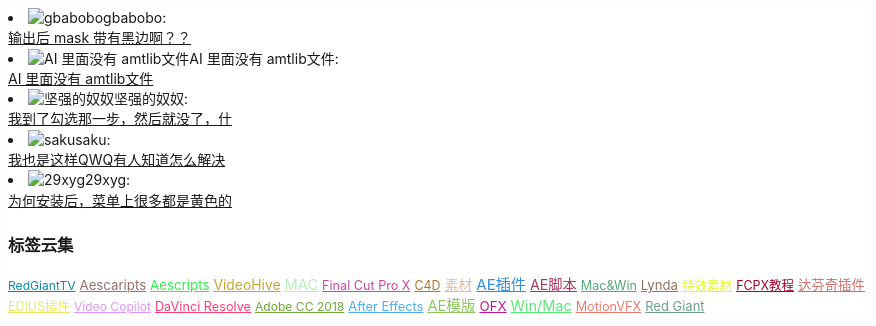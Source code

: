 <li><img src='http://www.lookae.com/avatar/817c5f23ae2a3d97238e59334dd69332.jpg'  alt="gbabobo" class='avatar'/>gbabobo:<br /><a href="http://www.lookae.com/12972961v3/#comment-89752" title="查看 AE模版：4K平面图片转换成移轴三维空间摄像机动画视频效果 V3">输出后 mask 带有黑边啊？？</a></li>
<li><img src='http://www.lookae.com/avatar/3b11e6d8a5c5d00dbe3017dec35a41dc.jpg'  alt="AI 里面没有 amtlib文件" class='avatar'/>AI 里面没有 amtlib文件:<br /><a href="http://www.lookae.com/cc2018/#comment-89751" title="查看 Adobe CC 2018 软件破解版免费下载（中文/英文版）Adobe Creative Cloud 2018 Mac/Win">AI 里面没有 amtlib文件</a></li>
<li><img src='http://www.lookae.com/avatar/8cfe163453b15130153d3cc1e6ef05f3.jpg'  alt="坚强的奴奴" class='avatar'/>坚强的奴奴:<br /><a href="http://www.lookae.com/rtfx/#comment-89749" title="查看 AE模板：445种手绘动漫雷电能量爆炸游戏火焰烟雾流体MG动画元素 + 破解脚本 + 视频素材 + 使用教程 + 免费下载">我到了勾选那一步，然后就没了，什</a></li>
<li><img src='http://www.lookae.com/avatar/b71143720a847f1701c465b484154a95.jpg'  alt="saku" class='avatar'/>saku:<br /><a href="http://www.lookae.com/cc2018/#comment-89748" title="查看 Adobe CC 2018 软件破解版免费下载（中文/英文版）Adobe Creative Cloud 2018 Mac/Win">我也是这样QWQ有人知道怎么解决</a></li>
<li><img src='http://www.lookae.com/avatar/0ff82a2ff1b1d3a66ad8406c098b3c97.jpg'  alt="29xyg" class='avatar'/>29xyg:<br /><a href="http://www.lookae.com/c4dr19/#comment-89742" title="查看 MAXON Cinema 4D C4D R19 英文中文破解版软件下载（含序列号）Win/Mac">为何安装后，菜单上很多都是黄色的</a></li> 
</ul>
</div>
			</div>



<div class="widget"><h3>标签云集</h3>	
<a href='http://www.lookae.com/tag/redgianttv/' class='tag-link-46' title='19个话题' style="color:#088da6;font-size: 12.084210526316px;;">RedGiantTV</a>
<a href='http://www.lookae.com/tag/aescaripts/' class='tag-link-707' title='72个话题' style="color:#986f6b;font-size: 13.263157894737px;;">Aescaripts</a>
<a href='http://www.lookae.com/tag/aescripts/' class='tag-link-344' title='76个话题' style="color:#2df545;font-size: 13.326315789474px;;">Aescripts</a>
<a href='http://www.lookae.com/tag/videohive/' class='tag-link-161' title='142个话题' style="color:#c7a62d;font-size: 13.894736842105px;;">VideoHive</a>
<a href='http://www.lookae.com/tag/mac/' class='tag-link-30' title='366个话题' style="color:#b8ecbc;font-size: 14.736842105263px;;">MAC</a>
<a href='http://www.lookae.com/tag/final-cut-pro-x/' class='tag-link-126' title='35个话题' style="color:#cc459f;font-size: 12.631578947368px;;">Final Cut Pro X</a>
<a href='http://www.lookae.com/tag/c4d/' class='tag-link-175' title='28个话题' style="color:#b3722d;font-size: 12.421052631579px;;">C4D</a>
<a href='http://www.lookae.com/tag/%e7%b4%a0%e6%9d%90/' class='tag-link-273' title='153个话题' style="color:#e4bda0;font-size: 13.957894736842px;;">素材</a>
<a href='http://www.lookae.com/tag/ae%e6%8f%92%e4%bb%b6/' class='tag-link-48' title='577个话题' style="color:#368dda;font-size: 15.157894736842px;;">AE插件</a>
<a href='http://www.lookae.com/tag/ae%e8%84%9a%e6%9c%ac/' class='tag-link-232' title='211个话题' style="color:#a8395e;font-size: 14.252631578947px;;">AE脚本</a>
<a href='http://www.lookae.com/tag/macwin/' class='tag-link-68' title='34个话题' style="color:#52aa74;font-size: 12.589473684211px;;">Mac&amp;Win</a>
<a href='http://www.lookae.com/tag/lynda/' class='tag-link-87' title='63个话题' style="color:#93705a;font-size: 13.157894736842px;;">Lynda</a>
<a href='http://www.lookae.com/tag/%e7%89%b9%e6%95%88%e7%b4%a0%e6%9d%90/' class='tag-link-291' title='34个话题' style="color:#e4f929;font-size: 12.589473684211px;;">特效素材</a>
<a href='http://www.lookae.com/tag/fcpx%e6%95%99%e7%a8%8b/' class='tag-link-256' title='30个话题' style="color:#a5022d;font-size: 12.484210526316px;;">FCPX教程</a>
<a href='http://www.lookae.com/tag/%e8%be%be%e8%8a%ac%e5%a5%87%e6%8f%92%e4%bb%b6/' class='tag-link-332' title='82个话题' style="color:#cd6f6c;font-size: 13.389473684211px;;">达芬奇插件</a>
<a href='http://www.lookae.com/tag/edius%e6%8f%92%e4%bb%b6/' class='tag-link-225' title='29个话题' style="color:#ece865;font-size: 12.463157894737px;;">EDIUS插件</a>
<a href='http://www.lookae.com/tag/video-copilot/' class='tag-link-200' title='20个话题' style="color:#df95ff;font-size: 12.126315789474px;;">Video Copilot</a>
<a href='http://www.lookae.com/tag/davinci-resolve/' class='tag-link-146' title='39个话题' style="color:#fd3e75;font-size: 12.715789473684px;;">DaVinci Resolve</a>
<a href='http://www.lookae.com/tag/adobe-cc-2018/' class='tag-link-760' title='20个话题' style="color:#71a83c;font-size: 12.126315789474px;;">Adobe CC 2018</a>
<a href='http://www.lookae.com/tag/after-effects/' class='tag-link-8' title='45个话题' style="color:#50acf0;font-size: 12.842105263158px;;">After Effects</a>
<a href='http://www.lookae.com/tag/ae%e6%a8%a1%e7%89%88/' class='tag-link-400' title='330个话题' style="color:#8dc662;font-size: 14.652631578947px;;">AE模版</a>
<a href='http://www.lookae.com/tag/ofx/' class='tag-link-221' title='77个话题' style="color:#c41591;font-size: 13.326315789474px;;">OFX</a>
<a href='http://www.lookae.com/tag/winmac/' class='tag-link-163' title='288个话题' style="color:#58e875;font-size: 14.526315789474px;;">Win/Mac</a>
<a href='http://www.lookae.com/tag/motionvfx/' class='tag-link-112' title='37个话题' style="color:#ee796a;font-size: 12.673684210526px;;">MotionVFX</a>
<a href='http://www.lookae.com/tag/red-giant/' class='tag-link-92' title='54个话题' style="color:#6ca08a;font-size: 13.010526315789px;;">Red Giant</a>